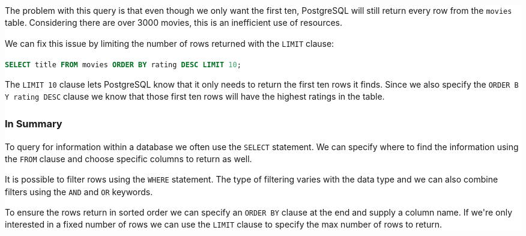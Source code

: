 The problem with this query is that even though we only want the first ten, PostgreSQL will still return every row from the `movies` table. Considering there are over 3000 movies, this is an inefficient use of resources.

We can fix this issue by limiting the number of rows returned with the `LIMIT` clause:

```SQL
SELECT title FROM movies ORDER BY rating DESC LIMIT 10;
```

The `LIMIT 10` clause lets PostgreSQL know that it only needs to return the first ten rows it finds. Since we also specify the `ORDER BY rating DESC` clause we know that those first ten rows will have the highest ratings in the table.

### In Summary

To query for information within a database we often use the `SELECT` statement. We can specify where to find the information using the `FROM` clause and choose specific columns to return as well.

It is possible to filter rows using the `WHERE` statement. The type of filtering varies with the data type and we can also combine filters using the `AND` and `OR` keywords.

To ensure the rows return in sorted order we can specify an `ORDER BY` clause at the end and supply a column name. If we're only interested in a fixed number of rows we can use the `LIMIT` clause to specify the max number of rows to return.
